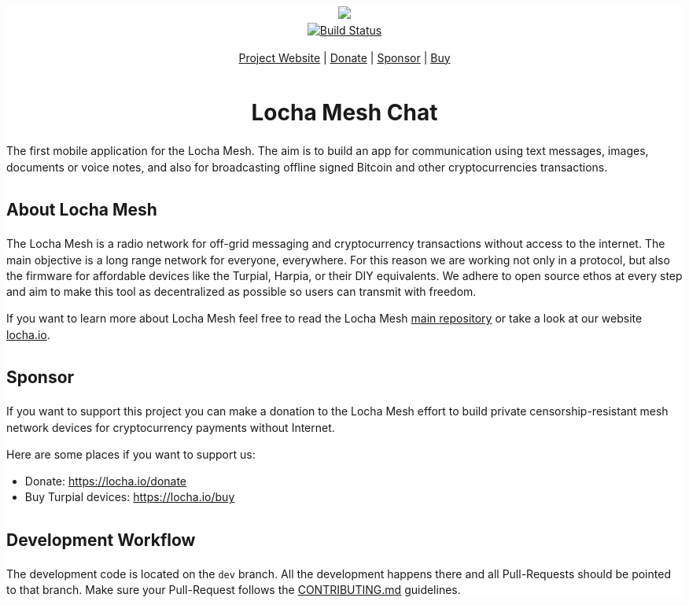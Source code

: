<p align="center">
  <a href="https://locha.io/">
    <img height="200px" src="documents/configuration/files/logo.png">
  </a>
  <br>
  <a href="https://travis-ci.com/btcven/locha-mesh-chat">
    <img src="https://travis-ci.com/btcven/locha-mesh-chat.svg?branch=master" title="Build Status">
  </a>
</p>
<p align="center">
  <a href="https://locha.io/">Project Website</a> |
  <a href="https://locha.io/donate">Donate</a> |
  <a href="https://github.com/sponsors/rdymac">Sponsor</a> |
  <a href="https://locha.io/buy">Buy</a>
</p>
<h1 align="center">Locha Mesh Chat</h1>
 

The first mobile application for the Locha Mesh. The aim is to build an app for communication using text messages, images, documents or voice notes, and also for broadcasting offline signed Bitcoin and other cryptocurrencies transactions.


## About Locha Mesh

The Locha Mesh is a radio network for off-grid messaging and cryptocurrency transactions without access to the internet. The main objective is a long range network for everyone, everywhere. For this reason we are working not only in a protocol, but also the firmware for affordable devices like the Turpial, Harpia, or their DIY equivalents. We adhere to open source ethos at every step and aim to make this tool as decentralized as possible so users can transmit with freedom.

If you want to learn more about Locha Mesh feel free to read the Locha Mesh [main repository](https://github.com/btcven/locha) or take a look at our website [locha.io](https://locha.io).


## Sponsor

If you want to support this project you can make a donation to the Locha Mesh
effort to build private censorship-resistant mesh network devices for cryptocurrency payments without Internet.

Here are some places if you want to support us:

- Donate: https://locha.io/donate
- Buy Turpial devices: https://locha.io/buy


## Development Workflow

The development code is located on the `dev` branch. All the development
happens there and all Pull-Requests should be pointed to that branch.
Make sure your Pull-Request follows the [CONTRIBUTING.md](CONTRIBUTING.md) guidelines.
